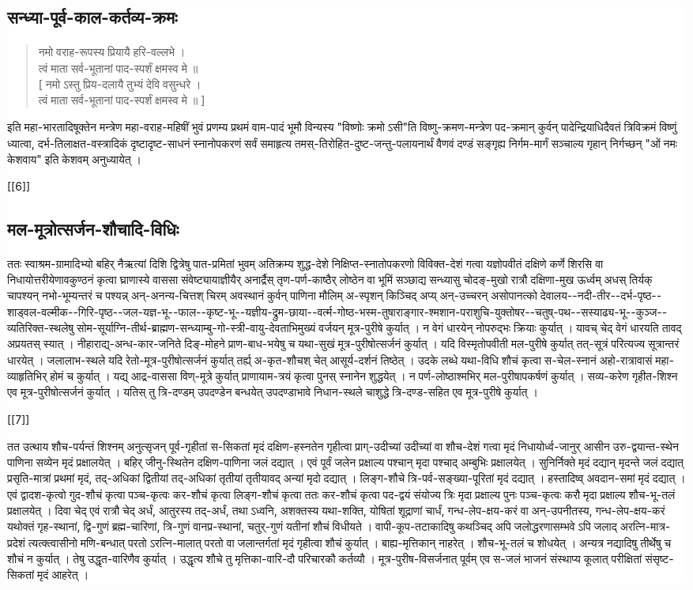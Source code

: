## सन्ध्या-पूर्व-काल-कर्तव्य-क्रमः

> नमो वराह-रूपस्य प्रियायै हरि-वल्लभे ।  
त्वं माता सर्व-भूतानां पाद-स्पर्शं क्षमस्व मे ॥  
[ नमो ऽस्तु प्रिय-दलायै तुभ्यं देवि वसुन्धरे ।  
त्वं माता सर्व-भूतानां पाद-स्पर्शं क्षमस्व मे ॥ ] 

इति महा-भारतादिषूक्तेन मन्त्रेण महा-वराह-महिषीं भुवं प्रणम्य प्रथमं वाम-पादं भूमौ विन्यस्य "विष्णोः क्रमो ऽसी"ति विष्णु-क्रमण-मन्त्रेण पद-क्रमान् कुर्वन् पादेन्द्रियाधिदैवतं त्रिविक्रमं विष्णुं ध्यात्वा, दर्भ-तिलाक्षत-वस्त्रादिकं दृष्टादृष्ट-साधनं स्नानोपकरणं सर्वं समाहृत्य तमस्-तिरोहित-दुष्ट-जन्तु-पलायनार्थं वैणवं दण्डं सङ्गृह्य निर्गम-मार्गं सञ्चाल्य गृहान् निर्गच्छन् "ओं नमः केशवाय" इति केशवम् अनुध्यायेत् । 

[[6]]

## मल-मूत्रोत्सर्जन-शौचादि-विधिः

ततः स्वाश्रम-ग्रामादिभ्यो बहिर् नैऋत्यां दिशि द्वित्रेषु पात-प्रमितां भुवम् अतिक्रम्य शुद्ध-देशे निक्षिप्त-स्नातोपकरणो विविक्त-देशं गत्वा यज्ञोपवीतं दक्षिणे कर्णे शिरसि वा निधायोत्तरीयेणावकुण्ठनं कृत्वा घ्राणास्ये वाससा संवेष्ट्यायाज्ञीयैर् अनार्द्रैस् तृण-पर्ण-काष्ठैर् लोष्ठेन वा भूमिं सञ्छाद्य सन्ध्यासु चोदङ्-मुखो रात्रौ दक्षिणा-मुख ऊर्ध्वम् अधस् तिर्यक् चापश्यन् नभो-भूम्यन्तरं च पश्यन्न् अन्-अनन्य-चित्तश् चिरम् अवस्थानं कुर्वन् पाणिना मौलिम् अ-स्पृशन् किञ्चिद् अप्य् अन्-उच्चरन् असोपानत्को देवालय--नदी-तीर--दर्भ-पृष्ठ--शाड्वल-वल्मीक--गिरि-पृष्ठ--जल-यज्ञ-भू--फाल--कृष्ट-भू--यज्ञीय-द्रुम-छाया--वर्त्म-गोष्ठ-भस्म-तुषाराङ्गार-श्मशान-पराशुचि-युक्तोषर--चतुष्-पथ--सस्याढ्य-भू--कुञ्ज--व्यतिरिक्त-स्थलेषु सोम-सूर्याग्नि-तीर्थ-ब्राह्मण-सन्ध्याम्बु-गो-स्त्री-वायु-देवताभिमुख्यं वर्जयन् मूत्र-पुरीषे कुर्यात् । न वेगं धारयेन् नोपरुद्भः क्रियाः कुर्यात् । यावच् चेद् वेगं धारयति तावद् अप्रयतस् स्यात् । नीहाराद्य्-अन्ध-कार-जनिते दिङ्-मोहने प्राण-बाध-भयेषु च यथा-सुखं मूत्र-पुरीषोत्सर्जनं कुर्यात् । यदि विस्मृतोपवीती मल-पुरीषे कुर्यात् तत्-सूत्रं परित्यज्य सूत्रान्तरं धारयेत् । जलालाभ-स्थले यदि रेतो-मूत्र-पुरीषोत्सर्जनं कुर्यात् तर्ह्य् अ-कृत-शौचश् चेत् आसूर्य-दर्शनं तिष्ठेत् । उदके लब्धे यथा-विधि शौचं कृत्वा स-चेल-स्नानं अहो-रात्रावासं महा-व्याहृतिभिर् होमं च कुर्यात् । यद्य् आद्र-वाससा विण्-मूत्रे कुर्यात् प्राणायाम-त्रयं कृत्वा पुनस् स्नानेन शुद्धयेत् । न पर्ण-लोष्ठाश्मभिर् मल-पुरीषापकर्षणं कुर्यात् । सव्य-करेण गृहीत-शिश्न एव मूत्र-पुरीषोत्सर्जनं कुर्यात् । यतिस् तु त्रि-दण्डम् उपदण्डेन बन्धयेत् उपदण्डाभावे निधान-स्थले चाशुद्धे त्रि-दण्ड-सहित एव मूत्र-पुरीषे कुर्यात् । 

[[7]]

तत उत्थाय शौच-पर्यन्तं शिश्नम् अनुत्सृजन् पूर्व-गृहीतां स-सिकतां मृदं दक्षिण-हस्नतेन गृहीत्वा प्राग्-उदीच्यां उदीच्यां वा शौच-देशं गत्वा मृदं निधायोर्ध्व-जानुर् आसीन उरु-द्वयान्त-स्थेन पाणिना सव्येन मृदं प्रक्षालयेत् । बहिर् जीनु-स्थितेन दक्षिण-पाणिना जलं दद्यात् । एवं पूर्वं जलेन प्रक्षाल्य पश्चान् मृदा पश्चाद् अम्बुभिः प्रक्षालयेत् । सुनिर्निक्ते मृदं दद्यान् मृदन्ते जलं दद्यात् प्रसृति-मात्रां प्रथमां मृदं, तद्-अधिकां द्वितीयां तद्-अधिकां तृतीयां तृतीयावद् अन्यां मृदो दद्यात् । लिङ्ग-शौचे त्रि-पर्व-सङ्ख्या-पूरितां मृदं दद्यात् । हस्तादिष्व् अवदान-समां मृदं दद्यात् । एवं द्वादश-कृत्वो गुद-शौचं कृत्वा पञ्च-कृत्वः कर-शौचं कृत्वा लिङ्ग-शौचं कृत्वा ततः कर-शौचं कृत्वा पद-द्वयं संयोज्य त्रिः मृदा प्रक्षाल्य पुनः पञ्च-कृत्वः करौ मृदा प्रक्षाल्य शौच-भू-तलं प्रक्षालयेत् । दिवा चेद् एवं रात्रौ चेद् अर्धं, आतुरस्य तद्-अर्धं, तथा ऽध्वनि, अशक्तस्य यथा-शक्ति, योषितां शूद्राणां चार्धं, गन्ध-लेप-क्षय-करं वा अन्-उपनीतस्य, गन्ध-लेप-क्षय-करं यथोक्तं गृह-स्थानां, द्वि-गुणं ब्रह्म-चारिणां, त्रि-गुणं वानप्र-स्थानां, चतुर्-गुणं यतीनां शौचं विधीयते । वापी-कूप-तटाकादिषु कथञ्चिद् अपि जलोद्धरणासम्भवे ऽपि जलाद् अरत्नि-मात्र-प्रदेशं त्यत्क्त्वासीनो मणि-बन्धात् परतो ऽरत्नि-मालात् परतो वा जलान्तर्गतां मृदं गृहीत्वा शौचं कुर्यात् । बाह्य-मृत्तिकान् नाहरेत् । शौच-भू-तलं च शोधयेत् । अन्यत्र नद्यादिषु तीर्थेषु च शौचं न कुर्यात् । तेषु उद्धृत-वारिणैव कुर्यात् । उद्धृत्य शौचे तु मृत्तिका-वारि-दौ परिचारकौ कर्तव्यौ । मूत्र-पुरीष-विसर्जनात् पूर्वम् एव स-जलं भाजनं संस्थाप्य कूलात् परीक्षितां संसृष्ट-सिकतां मृदं आहरेत् । 


[^१]: "प्रणाशम् अकरोत्" इति पाठान्तरम् ।